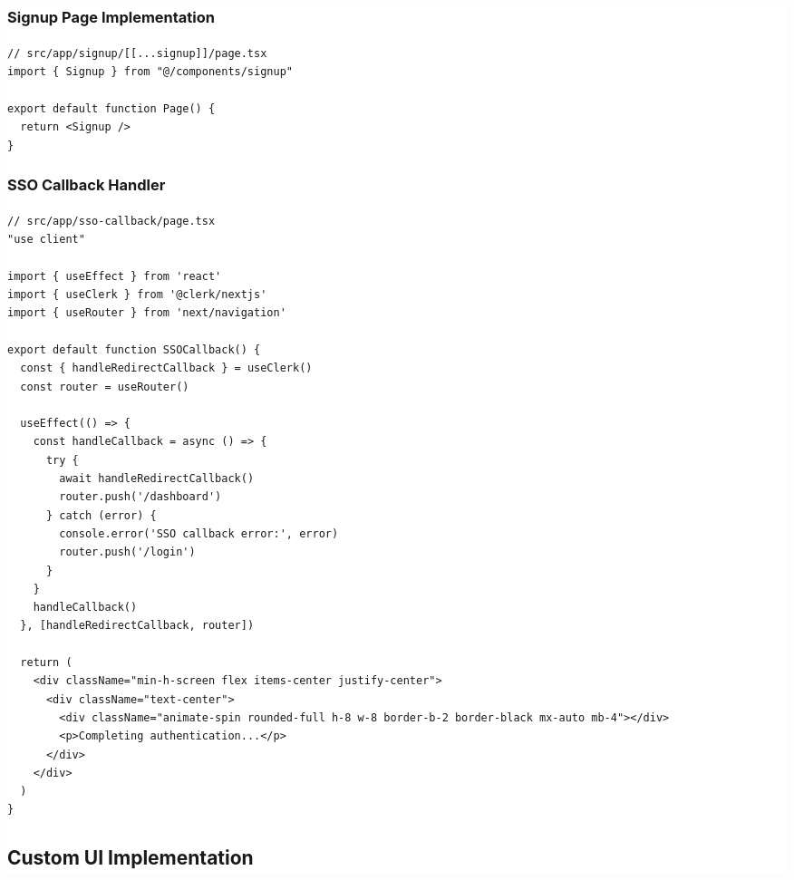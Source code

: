 ### Signup Page Implementation

```tsx
// src/app/signup/[[...signup]]/page.tsx
import { Signup } from "@/components/signup"

export default function Page() {
  return <Signup />
}
```

### SSO Callback Handler

```tsx
// src/app/sso-callback/page.tsx
"use client"

import { useEffect } from 'react'
import { useClerk } from '@clerk/nextjs'
import { useRouter } from 'next/navigation'

export default function SSOCallback() {
  const { handleRedirectCallback } = useClerk()
  const router = useRouter()

  useEffect(() => {
    const handleCallback = async () => {
      try {
        await handleRedirectCallback()
        router.push('/dashboard')
      } catch (error) {
        console.error('SSO callback error:', error)
        router.push('/login')
      }
    }
    handleCallback()
  }, [handleRedirectCallback, router])

  return (
    <div className="min-h-screen flex items-center justify-center">
      <div className="text-center">
        <div className="animate-spin rounded-full h-8 w-8 border-b-2 border-black mx-auto mb-4"></div>
        <p>Completing authentication...</p>
      </div>
    </div>
  )
}
```

## Custom UI Implementation
